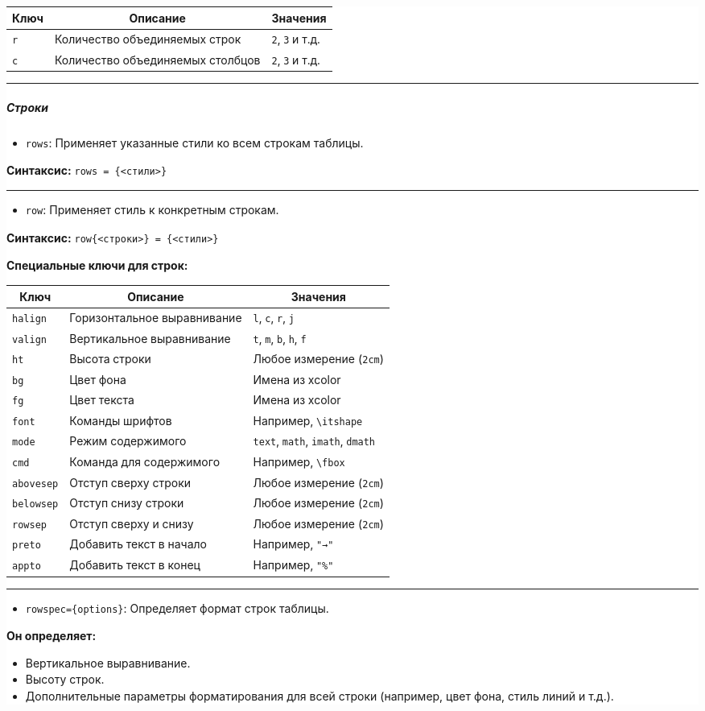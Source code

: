 | Ключ | Описание                         | Значения        |
| ---- | -------------------------------- | --------------- |
| `r`  | Количество объединяемых строк    | `2`, `3` и т.д. |
| `c`  | Количество объединяемых столбцов | `2`, `3` и т.д. |

---

##### Строки

- `rows`: Применяет указанные стили ко всем строкам таблицы.

**Синтаксис:**
`rows = {<стили>}`

---

- `row`: Применяет стиль к конкретным строкам.

**Синтаксис:**
`row{<строки>} = {<стили>}`

**Специальные ключи для строк:**

| Ключ       | Описание                    | Значения                         |
| ---------- | --------------------------- | -------------------------------- |
| `halign`   | Горизонтальное выравнивание | `l`, `c`, `r`, `j`               |
| `valign`   | Вертикальное выравнивание   | `t`, `m`, `b`, `h`, `f`          |
| `ht`       | Высота строки               | Любое измерение (`2cm`)          |
| `bg`       | Цвет фона                   | Имена из xcolor                  |
| `fg`       | Цвет текста                 | Имена из xcolor                  |
| `font`     | Команды шрифтов             | Например, `\itshape`             |
| `mode`     | Режим содержимого           | `text`, `math`, `imath`, `dmath` |
| `cmd`      | Команда для содержимого     | Например, `\fbox`                |
| `abovesep` | Отступ сверху строки        | Любое измерение (`2cm`)          |
| `belowsep` | Отступ снизу строки         | Любое измерение (`2cm`)          |
| `rowsep`   | Отступ сверху и снизу       | Любое измерение (`2cm`)          |
| `preto`    | Добавить текст в начало     | Например, `"→"`                  |
| `appto`    | Добавить текст в конец      | Например, `"%"`                  |

---

- `rowspec={options}`: Определяет формат строк таблицы.

**Он определяет:**

- Вертикальное выравнивание.
- Высоту строк.
- Дополнительные параметры форматирования для всей строки (например, цвет фона, стиль линий и т.д.).
